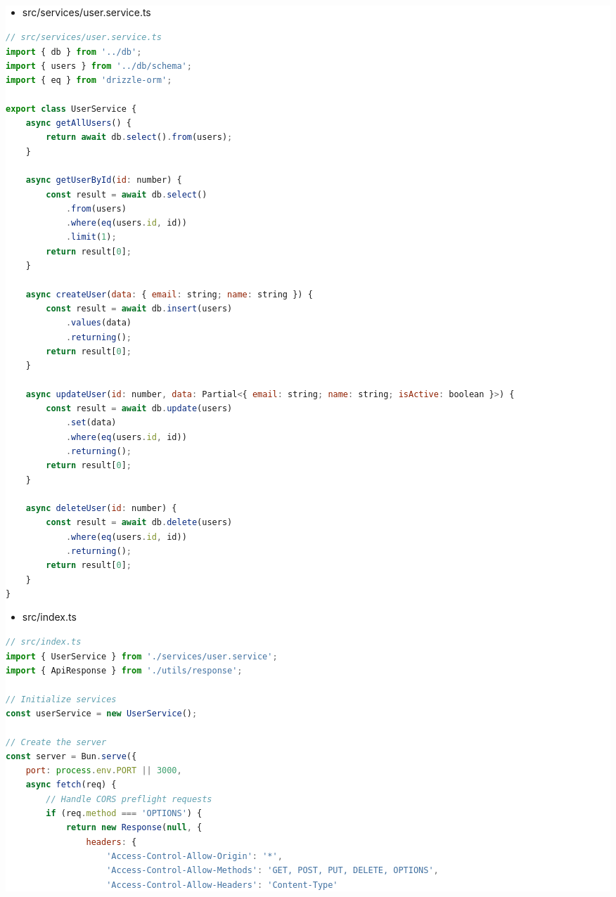 - src/services/user.service.ts
```js
// src/services/user.service.ts
import { db } from '../db';
import { users } from '../db/schema';
import { eq } from 'drizzle-orm';

export class UserService {
    async getAllUsers() {
        return await db.select().from(users);
    }

    async getUserById(id: number) {
        const result = await db.select()
            .from(users)
            .where(eq(users.id, id))
            .limit(1);
        return result[0];
    }

    async createUser(data: { email: string; name: string }) {
        const result = await db.insert(users)
            .values(data)
            .returning();
        return result[0];
    }

    async updateUser(id: number, data: Partial<{ email: string; name: string; isActive: boolean }>) {
        const result = await db.update(users)
            .set(data)
            .where(eq(users.id, id))
            .returning();
        return result[0];
    }

    async deleteUser(id: number) {
        const result = await db.delete(users)
            .where(eq(users.id, id))
            .returning();
        return result[0];
    }
}
```

- src/index.ts
```js
// src/index.ts
import { UserService } from './services/user.service';
import { ApiResponse } from './utils/response';

// Initialize services
const userService = new UserService();

// Create the server
const server = Bun.serve({
    port: process.env.PORT || 3000,
    async fetch(req) {
        // Handle CORS preflight requests
        if (req.method === 'OPTIONS') {
            return new Response(null, {
                headers: {
                    'Access-Control-Allow-Origin': '*',
                    'Access-Control-Allow-Methods': 'GET, POST, PUT, DELETE, OPTIONS',
                    'Access-Control-Allow-Headers': 'Content-Type'
```